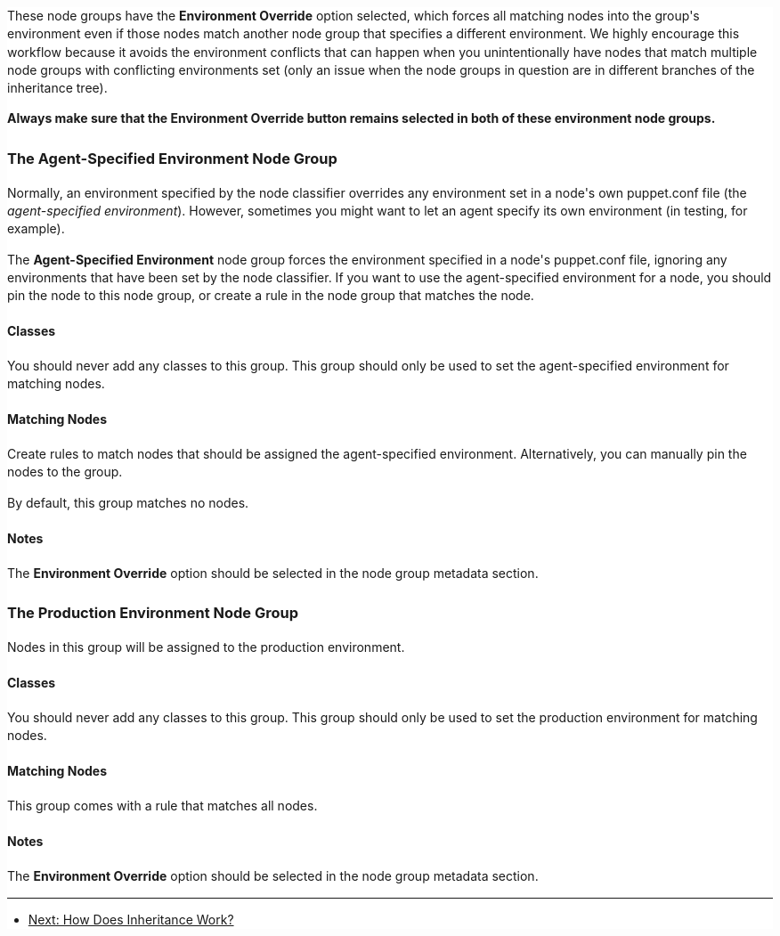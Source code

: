 These node groups have the **Environment Override** option selected, which forces all matching nodes into the group's environment even if those nodes match another node group that specifies a different environment. We highly encourage this workflow because it avoids the environment conflicts that can happen when you unintentionally have nodes that match multiple node groups with conflicting environments set (only an issue when the node groups in question are in different branches of the inheritance tree).

**Always make sure that the Environment Override button remains selected in both of these environment node groups.**

### The Agent-Specified Environment Node Group

Normally, an environment specified by the node classifier overrides any environment set in a node's own puppet.conf file (the _agent-specified environment_). However, sometimes you might want to let an agent specify its own environment (in testing, for example).

The **Agent-Specified Environment** node group forces the environment specified in a node's puppet.conf file, ignoring any environments that have been set by the node classifier. If you want to use the agent-specified environment for a node, you should pin the node to this node group, or create a rule in the node group that matches the node.

#### Classes

You should never add any classes to this group. This group should only be used to set the agent-specified environment for matching nodes.

#### Matching Nodes

Create rules to match nodes that should be assigned the agent-specified environment. Alternatively, you can manually pin the nodes to the group.

By default, this group matches no nodes.

#### Notes

The **Environment Override** option should be selected in the node group metadata section.

### The Production Environment Node Group

Nodes in this group will be assigned to the production environment.

#### Classes

You should never add any classes to this group. This group should only be used to set the production environment for matching nodes.

#### Matching Nodes

This group comes with a rule that matches all nodes.

#### Notes

The **Environment Override** option should be selected in the node group metadata section.

* * *

- [Next: How Does Inheritance Work?](./console_classes_groups_inheritance.html)
